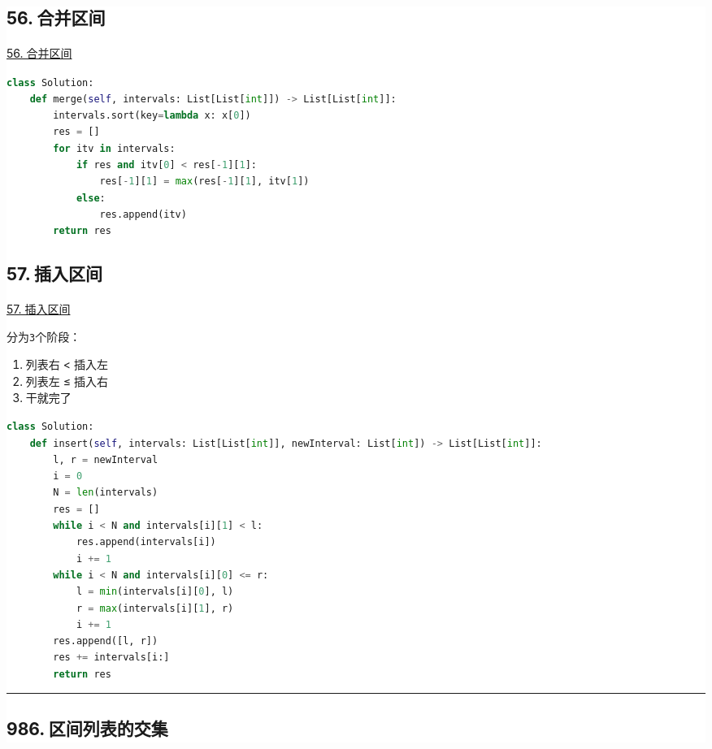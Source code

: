 ```python
```

## 56. 合并区间
[56. 合并区间](https://leetcode-cn.com/problems/merge-intervals/)

```python
class Solution:
    def merge(self, intervals: List[List[int]]) -> List[List[int]]:
        intervals.sort(key=lambda x: x[0])
        res = []
        for itv in intervals:
            if res and itv[0] < res[-1][1]:
                res[-1][1] = max(res[-1][1], itv[1])
            else:
                res.append(itv)
        return res
```




## 57. 插入区间
[57. 插入区间](https://leetcode-cn.com/problems/insert-interval/)

分为`3`个阶段：

1. 列表右 $<$ 插入左
2. 列表左 $\le$ 插入右
3. 干就完了

```python
class Solution:
    def insert(self, intervals: List[List[int]], newInterval: List[int]) -> List[List[int]]:
        l, r = newInterval
        i = 0
        N = len(intervals)
        res = []
        while i < N and intervals[i][1] < l:
            res.append(intervals[i])
            i += 1
        while i < N and intervals[i][0] <= r:
            l = min(intervals[i][0], l)
            r = max(intervals[i][1], r)
            i += 1
        res.append([l, r])
        res += intervals[i:]
        return res
```

---


## 986. 区间列表的交集
